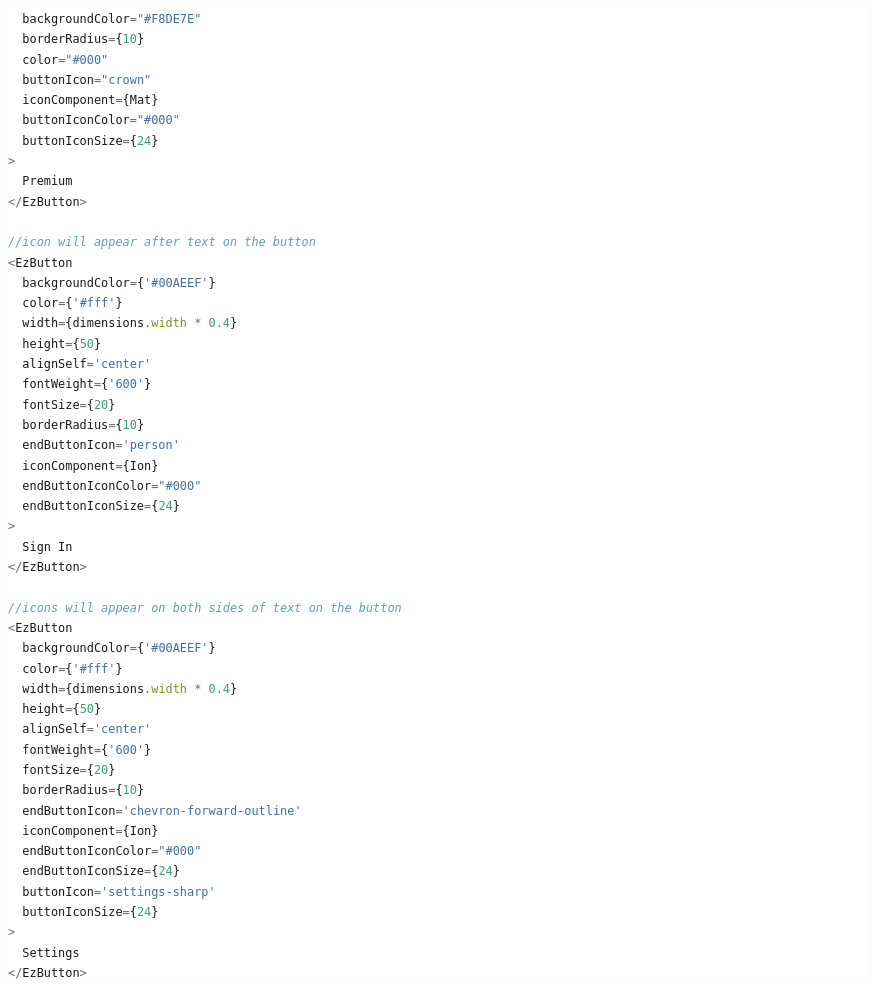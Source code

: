 ```js
  backgroundColor="#F8DE7E"
  borderRadius={10}
  color="#000"
  buttonIcon="crown"
  iconComponent={Mat}
  buttonIconColor="#000"
  buttonIconSize={24}
>
  Premium
</EzButton>

//icon will appear after text on the button
<EzButton
  backgroundColor={'#00AEEF'}
  color={'#fff'}
  width={dimensions.width * 0.4}
  height={50}
  alignSelf='center'
  fontWeight={'600'}
  fontSize={20}
  borderRadius={10}
  endButtonIcon='person'
  iconComponent={Ion}
  endButtonIconColor="#000"
  endButtonIconSize={24}
>
  Sign In
</EzButton>

//icons will appear on both sides of text on the button
<EzButton
  backgroundColor={'#00AEEF'}
  color={'#fff'}
  width={dimensions.width * 0.4}
  height={50}
  alignSelf='center'
  fontWeight={'600'}
  fontSize={20}
  borderRadius={10}
  endButtonIcon='chevron-forward-outline'
  iconComponent={Ion}
  endButtonIconColor="#000"
  endButtonIconSize={24}
  buttonIcon='settings-sharp'
  buttonIconSize={24}
>
  Settings
</EzButton>
```

